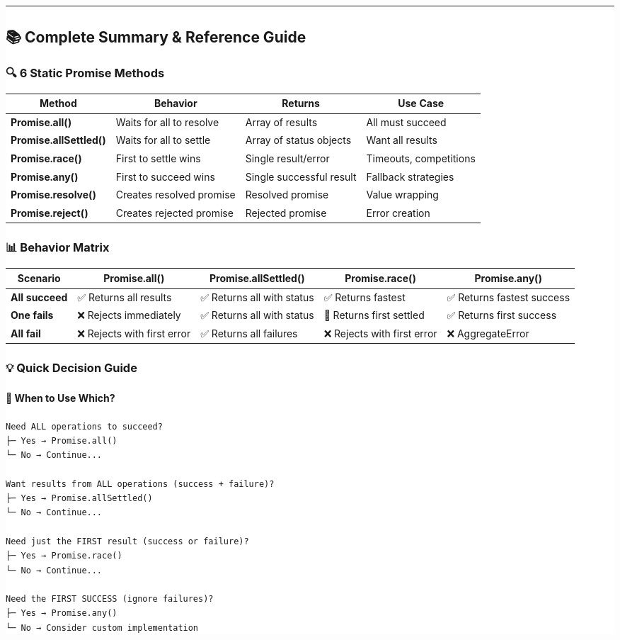 ```js
```

---

## 📚 Complete Summary & Reference Guide

### 🔍 **6 Static Promise Methods**

| Method | Behavior | Returns | Use Case |
|--------|----------|---------|----------|
| **Promise.all()** | Waits for all to resolve | Array of results | All must succeed |
| **Promise.allSettled()** | Waits for all to settle | Array of status objects | Want all results |
| **Promise.race()** | First to settle wins | Single result/error | Timeouts, competitions |
| **Promise.any()** | First to succeed wins | Single successful result | Fallback strategies |
| **Promise.resolve()** | Creates resolved promise | Resolved promise | Value wrapping |
| **Promise.reject()** | Creates rejected promise | Rejected promise | Error creation |

### 📊 **Behavior Matrix**

| Scenario | Promise.all() | Promise.allSettled() | Promise.race() | Promise.any() |
|----------|---------------|---------------------|----------------|---------------|
| **All succeed** | ✅ Returns all results | ✅ Returns all with status | ✅ Returns fastest | ✅ Returns fastest success |
| **One fails** | ❌ Rejects immediately | ✅ Returns all with status | 🎯 Returns first settled | ✅ Returns first success |
| **All fail** | ❌ Rejects with first error | ✅ Returns all failures | ❌ Rejects with first error | ❌ AggregateError |

### 💡 **Quick Decision Guide**

#### **🤔 When to Use Which?**

```
Need ALL operations to succeed?
├─ Yes → Promise.all()
└─ No → Continue...

Want results from ALL operations (success + failure)?
├─ Yes → Promise.allSettled()
└─ No → Continue...

Need just the FIRST result (success or failure)?
├─ Yes → Promise.race()
└─ No → Continue...

Need the FIRST SUCCESS (ignore failures)?
├─ Yes → Promise.any()
└─ No → Consider custom implementation
```
